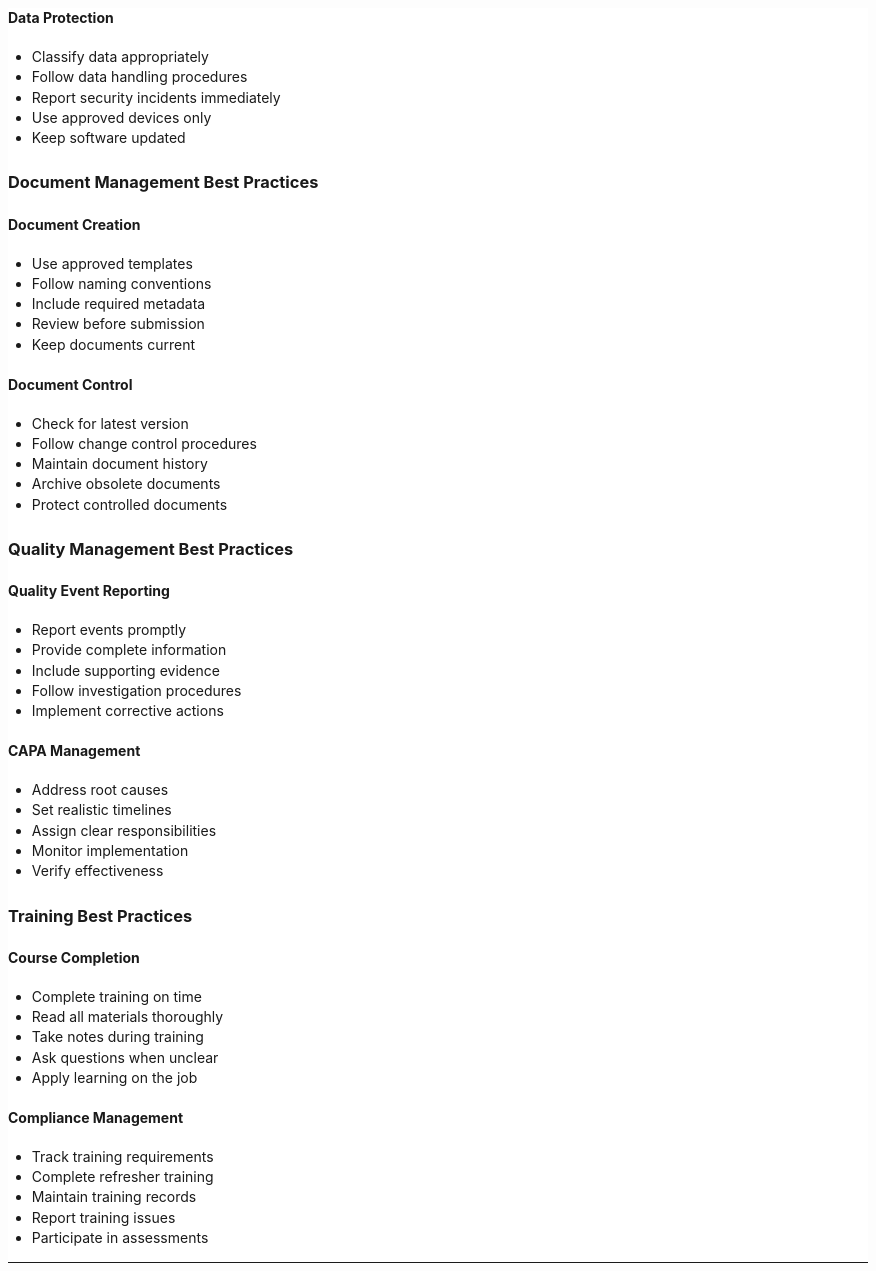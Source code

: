 #### **Data Protection**
- Classify data appropriately
- Follow data handling procedures
- Report security incidents immediately
- Use approved devices only
- Keep software updated

### **Document Management Best Practices**

#### **Document Creation**
- Use approved templates
- Follow naming conventions
- Include required metadata
- Review before submission
- Keep documents current

#### **Document Control**
- Check for latest version
- Follow change control procedures
- Maintain document history
- Archive obsolete documents
- Protect controlled documents

### **Quality Management Best Practices**

#### **Quality Event Reporting**
- Report events promptly
- Provide complete information
- Include supporting evidence
- Follow investigation procedures
- Implement corrective actions

#### **CAPA Management**
- Address root causes
- Set realistic timelines
- Assign clear responsibilities
- Monitor implementation
- Verify effectiveness

### **Training Best Practices**

#### **Course Completion**
- Complete training on time
- Read all materials thoroughly
- Take notes during training
- Ask questions when unclear
- Apply learning on the job

#### **Compliance Management**
- Track training requirements
- Complete refresher training
- Maintain training records
- Report training issues
- Participate in assessments

---